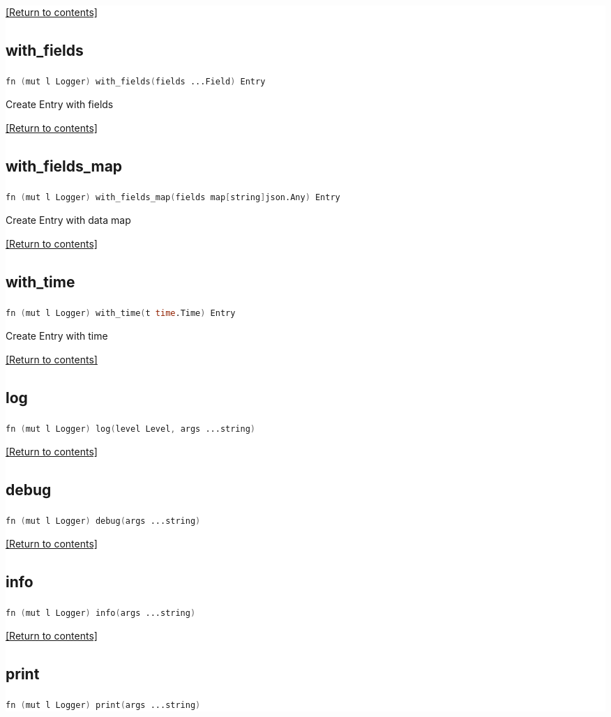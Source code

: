 [[Return to contents]](#Contents)

## with_fields
```v
fn (mut l Logger) with_fields(fields ...Field) Entry
```
 Create Entry with fields 

[[Return to contents]](#Contents)

## with_fields_map
```v
fn (mut l Logger) with_fields_map(fields map[string]json.Any) Entry
```
 Create Entry with data map 

[[Return to contents]](#Contents)

## with_time
```v
fn (mut l Logger) with_time(t time.Time) Entry
```
 Create Entry with time 

[[Return to contents]](#Contents)

## log
```v
fn (mut l Logger) log(level Level, args ...string)
```


[[Return to contents]](#Contents)

## debug
```v
fn (mut l Logger) debug(args ...string)
```


[[Return to contents]](#Contents)

## info
```v
fn (mut l Logger) info(args ...string)
```


[[Return to contents]](#Contents)

## print
```v
fn (mut l Logger) print(args ...string)
```
